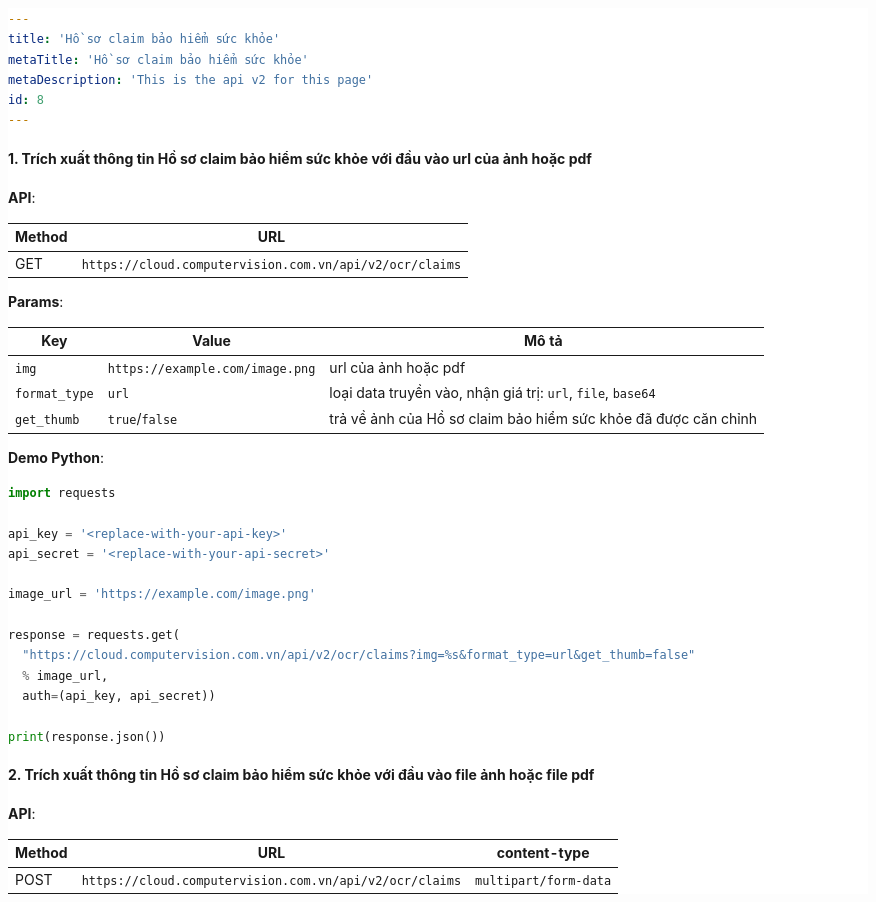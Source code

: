 ```yaml
---
title: 'Hồ sơ claim bảo hiểm sức khỏe'
metaTitle: 'Hồ sơ claim bảo hiểm sức khỏe'
metaDescription: 'This is the api v2 for this page'
id: 8
---
```


#### 1. Trích xuất thông tin Hồ sơ claim bảo hiểm sức khỏe với đầu vào url của ảnh hoặc pdf

**API**:

| Method | URL                                                     |
| ------ | ------------------------------------------------------- |
| GET    | `https://cloud.computervision.com.vn/api/v2/ocr/claims` |

**Params**:

| Key           | Value                           | Mô tả                                                          |
| ------------- | ------------------------------- | -------------------------------------------------------------- |
| `img`         | `https://example.com/image.png` | url của ảnh hoặc pdf                                           |
| `format_type` | `url`                           | loại data truyền vào, nhận giá trị: `url`, `file`, `base64`    |
| `get_thumb`   | `true`/`false`                  | trả về ảnh của Hồ sơ claim bảo hiểm sức khỏe đã được căn chỉnh |

**Demo Python**:

```python
import requests

api_key = '<replace-with-your-api-key>'
api_secret = '<replace-with-your-api-secret>'

image_url = 'https://example.com/image.png'

response = requests.get(
  "https://cloud.computervision.com.vn/api/v2/ocr/claims?img=%s&format_type=url&get_thumb=false"
  % image_url,
  auth=(api_key, api_secret))

print(response.json())

```

#### 2. Trích xuất thông tin Hồ sơ claim bảo hiểm sức khỏe với đầu vào file ảnh hoặc file pdf

**API**:

| Method | URL                                                     | content-type          |
| ------ | ------------------------------------------------------- | --------------------- |
| POST   | `https://cloud.computervision.com.vn/api/v2/ocr/claims` | `multipart/form-data` |
